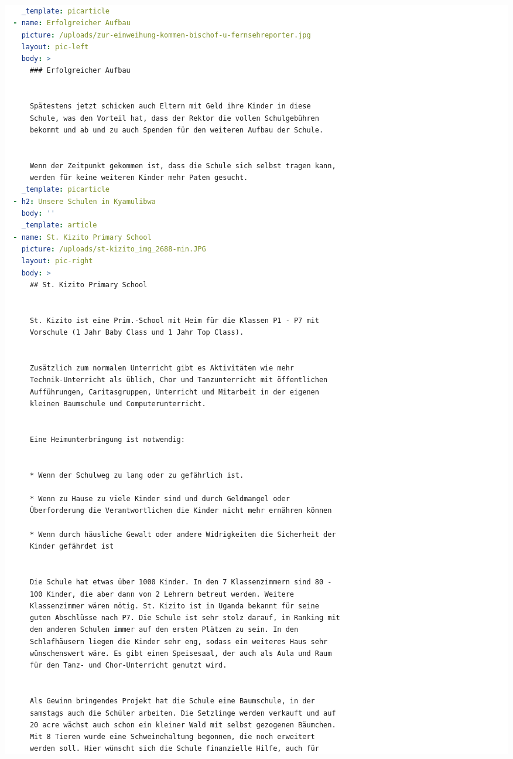 ```yaml
    _template: picarticle
  - name: Erfolgreicher Aufbau
    picture: /uploads/zur-einweihung-kommen-bischof-u-fernsehreporter.jpg
    layout: pic-left
    body: >
      ### Erfolgreicher Aufbau


      Spätestens jetzt schicken auch Eltern mit Geld ihre Kinder in diese
      Schule, was den Vorteil hat, dass der Rektor die vollen Schulgebühren
      bekommt und ab und zu auch Spenden für den weiteren Aufbau der Schule.


      Wenn der Zeitpunkt gekommen ist, dass die Schule sich selbst tragen kann,
      werden für keine weiteren Kinder mehr Paten gesucht.
    _template: picarticle
  - h2: Unsere Schulen in Kyamulibwa
    body: ''
    _template: article
  - name: St. Kizito Primary School
    picture: /uploads/st-kizito_img_2688-min.JPG
    layout: pic-right
    body: >
      ## St. Kizito Primary School


      St. Kizito ist eine Prim.-School mit Heim für die Klassen P1 - P7 mit
      Vorschule (1 Jahr Baby Class und 1 Jahr Top Class).


      Zusätzlich zum normalen Unterricht gibt es Aktivitäten wie mehr
      Technik-Unterricht als üblich, Chor und Tanzunterricht mit öffentlichen
      Aufführungen, Caritasgruppen, Unterricht und Mitarbeit in der eigenen
      kleinen Baumschule und Computerunterricht.


      Eine Heimunterbringung ist notwendig:


      * Wenn der Schulweg zu lang oder zu gefährlich ist.

      * Wenn zu Hause zu viele Kinder sind und durch Geldmangel oder
      Überforderung die Verantwortlichen die Kinder nicht mehr ernähren können

      * Wenn durch häusliche Gewalt oder andere Widrigkeiten die Sicherheit der
      Kinder gefährdet ist


      Die Schule hat etwas über 1000 Kinder. In den 7 Klassenzimmern sind 80 -
      100 Kinder, die aber dann von 2 Lehrern betreut werden. Weitere
      Klassenzimmer wären nötig. St. Kizito ist in Uganda bekannt für seine
      guten Abschlüsse nach P7. Die Schule ist sehr stolz darauf, im Ranking mit
      den anderen Schulen immer auf den ersten Plätzen zu sein. In den
      Schlafhäusern liegen die Kinder sehr eng, sodass ein weiteres Haus sehr
      wünschenswert wäre. Es gibt einen Speisesaal, der auch als Aula und Raum
      für den Tanz- und Chor-Unterricht genutzt wird.


      Als Gewinn bringendes Projekt hat die Schule eine Baumschule, in der
      samstags auch die Schüler arbeiten. Die Setzlinge werden verkauft und auf
      20 acre wächst auch schon ein kleiner Wald mit selbst gezogenen Bäumchen.
      Mit 8 Tieren wurde eine Schweinehaltung begonnen, die noch erweitert
      werden soll. Hier wünscht sich die Schule finanzielle Hilfe, auch für
```